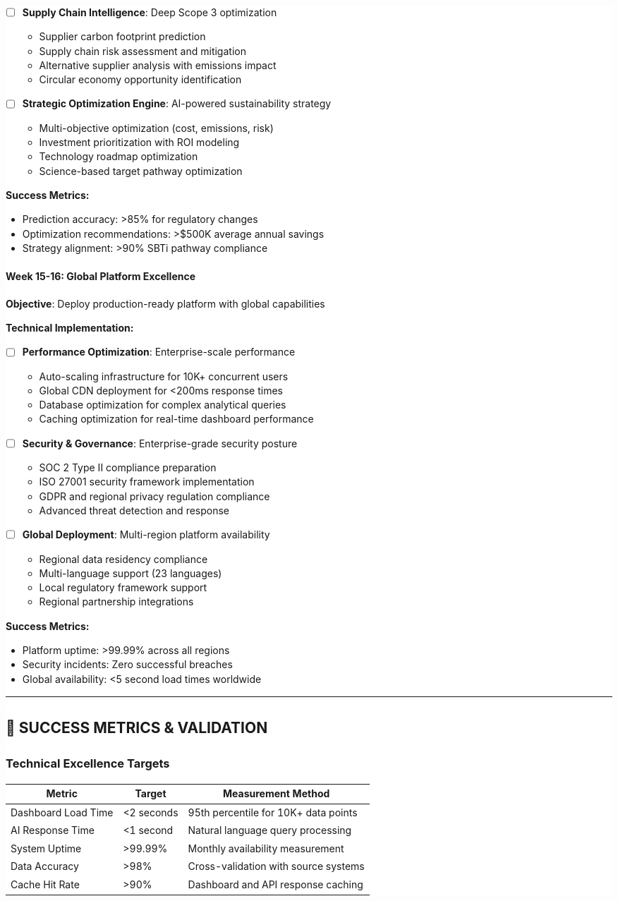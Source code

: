 - [ ] **Supply Chain Intelligence**: Deep Scope 3 optimization
  - Supplier carbon footprint prediction
  - Supply chain risk assessment and mitigation
  - Alternative supplier analysis with emissions impact
  - Circular economy opportunity identification

- [ ] **Strategic Optimization Engine**: AI-powered sustainability strategy
  - Multi-objective optimization (cost, emissions, risk)
  - Investment prioritization with ROI modeling
  - Technology roadmap optimization
  - Science-based target pathway optimization

**Success Metrics:**
- Prediction accuracy: >85% for regulatory changes
- Optimization recommendations: >$500K average annual savings
- Strategy alignment: >90% SBTi pathway compliance

#### Week 15-16: Global Platform Excellence
**Objective**: Deploy production-ready platform with global capabilities

**Technical Implementation:**
- [ ] **Performance Optimization**: Enterprise-scale performance
  - Auto-scaling infrastructure for 10K+ concurrent users
  - Global CDN deployment for <200ms response times
  - Database optimization for complex analytical queries
  - Caching optimization for real-time dashboard performance

- [ ] **Security & Governance**: Enterprise-grade security posture
  - SOC 2 Type II compliance preparation
  - ISO 27001 security framework implementation
  - GDPR and regional privacy regulation compliance
  - Advanced threat detection and response

- [ ] **Global Deployment**: Multi-region platform availability
  - Regional data residency compliance
  - Multi-language support (23 languages)
  - Local regulatory framework support
  - Regional partnership integrations

**Success Metrics:**
- Platform uptime: >99.99% across all regions
- Security incidents: Zero successful breaches
- Global availability: <5 second load times worldwide

---

## 🎯 SUCCESS METRICS & VALIDATION

### Technical Excellence Targets
| Metric | Target | Measurement Method |
|--------|--------|-------------------|
| Dashboard Load Time | <2 seconds | 95th percentile for 10K+ data points |
| AI Response Time | <1 second | Natural language query processing |
| System Uptime | >99.99% | Monthly availability measurement |
| Data Accuracy | >98% | Cross-validation with source systems |
| Cache Hit Rate | >90% | Dashboard and API response caching |
